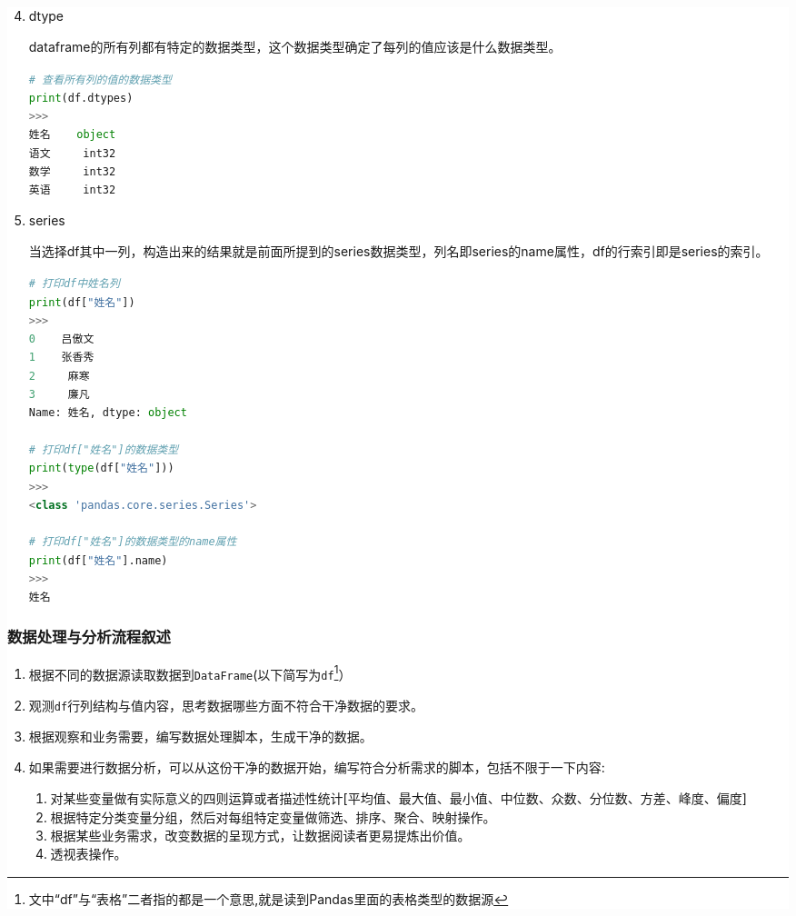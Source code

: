    4. dtype

      dataframe的所有列都有特定的数据类型，这个数据类型确定了每列的值应该是什么数据类型。

      ```Python
      # 查看所有列的值的数据类型
      print(df.dtypes)
      >>>
      姓名    object
      语文     int32
      数学     int32
      英语     int32
      ```

   5. series

      当选择df其中一列，构造出来的结果就是前面所提到的series数据类型，列名即series的name属性，df的行索引即是series的索引。

      ```Python
      # 打印df中姓名列
      print(df["姓名"])
      >>>
      0    吕傲文
      1    张香秀
      2     麻寒
      3     廉凡
      Name: 姓名, dtype: object

      # 打印df["姓名"]的数据类型
      print(type(df["姓名"]))
      >>>
      <class 'pandas.core.series.Series'>

      # 打印df["姓名"]的数据类型的name属性
      print(df["姓名"].name)
      >>>
      姓名
      ```

### 数据处理与分析流程叙述

1. 根据不同的数据源读取数据到`DataFrame`(以下简写为`df`[^1]）

2. 观测`df`行列结构与值内容，思考数据哪些方面不符合干净数据的要求。

3. 根据观察和业务需要，编写数据处理脚本，生成干净的数据。

4. 如果需要进行数据分析，可以从这份干净的数据开始，编写符合分析需求的脚本，包括不限于一下内容:

   1. 对某些变量做有实际意义的四则运算或者描述性统计[平均值、最大值、最小值、中位数、众数、分位数、方差、峰度、偏度]
   2. 根据特定分类变量分组，然后对每组特定变量做筛选、排序、聚合、映射操作。
   3. 根据某些业务需求，改变数据的呈现方式，让数据阅读者更易提炼出价值。
   4. 透视表操作。


[^1]: 文中“df”与“表格”二者指的都是一个意思,就是读到Pandas里面的表格类型的数据源
[^2]: pyjanitor是基于Pandas生态建立的数据处理工具包，它为数据处理提供了一套干净、易用、规范和强大的api